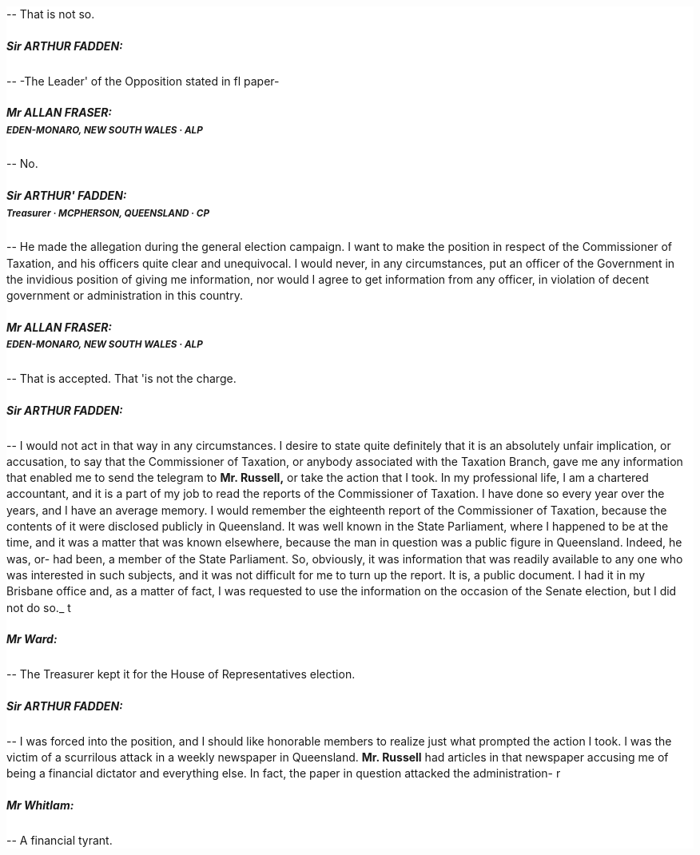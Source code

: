 --  That is not so. 

##### Sir ARTHUR FADDEN:

-- -The Leader' of the Opposition stated in fl paper- 

##### Mr ALLAN FRASER:<br><small class="text-muted">EDEN-MONARO, NEW SOUTH WALES &middot; ALP</small>

--  No. 

##### Sir ARTHUR' FADDEN:<br><small class="text-muted">Treasurer &middot; MCPHERSON, QUEENSLAND &middot; CP</small>

-- He  made the allegation during the general election campaign. I want to make the position in respect of the Commissioner of Taxation, and his officers quite clear and unequivocal. I would never, in any circumstances, put an officer of the Government in the invidious position of giving me information, nor  would I agree to get information from any officer, in violation of decent government or administration in this country. 

##### Mr ALLAN FRASER:<br><small class="text-muted">EDEN-MONARO, NEW SOUTH WALES &middot; ALP</small>

-- That is accepted. That 'is not the charge. 

##### Sir ARTHUR FADDEN:

-- I would not act in that way in any circumstances. I desire to state quite definitely that it is an absolutely unfair implication, or accusation, to say that the Commissioner of Taxation, or anybody associated with the Taxation Branch, gave me any information that enabled me to send the telegram to  **Mr. Russell,**  or take the action that I took. In my professional life, I am a chartered accountant, and it is a part of my job to read the reports of the Commissioner of Taxation. I have done so every year over the years, and I have an average memory. I would remember the eighteenth report of the Commissioner of Taxation, because the contents of it were disclosed publicly in Queensland. It was well known in the State Parliament, where I happened to be at the time, and it was a matter that was known elsewhere, because the man in question was a public figure in Queensland. Indeed, he was, or- had been, a member of the State Parliament. So, obviously, it was information that was readily available to any one who was interested in such subjects, and it was not difficult for me to turn up the report. It is, a public document. I had it in my Brisbane office and, as a matter of fact, I was requested to use the information on the occasion of the Senate  election, but I did not do so._ t 

##### Mr Ward:

-- The Treasurer kept it for the House of Representatives election. 

##### Sir ARTHUR FADDEN:

-- I was forced into the position, and I should like honorable members to realize just what prompted the action I took. I was the victim of a scurrilous attack in a weekly newspaper in Queensland.  **Mr. Russell**  had articles in that newspaper accusing me of being a financial dictator and everything else. In fact, the paper in question attacked the administration- r 

##### Mr Whitlam:

-- A financial tyrant. 
